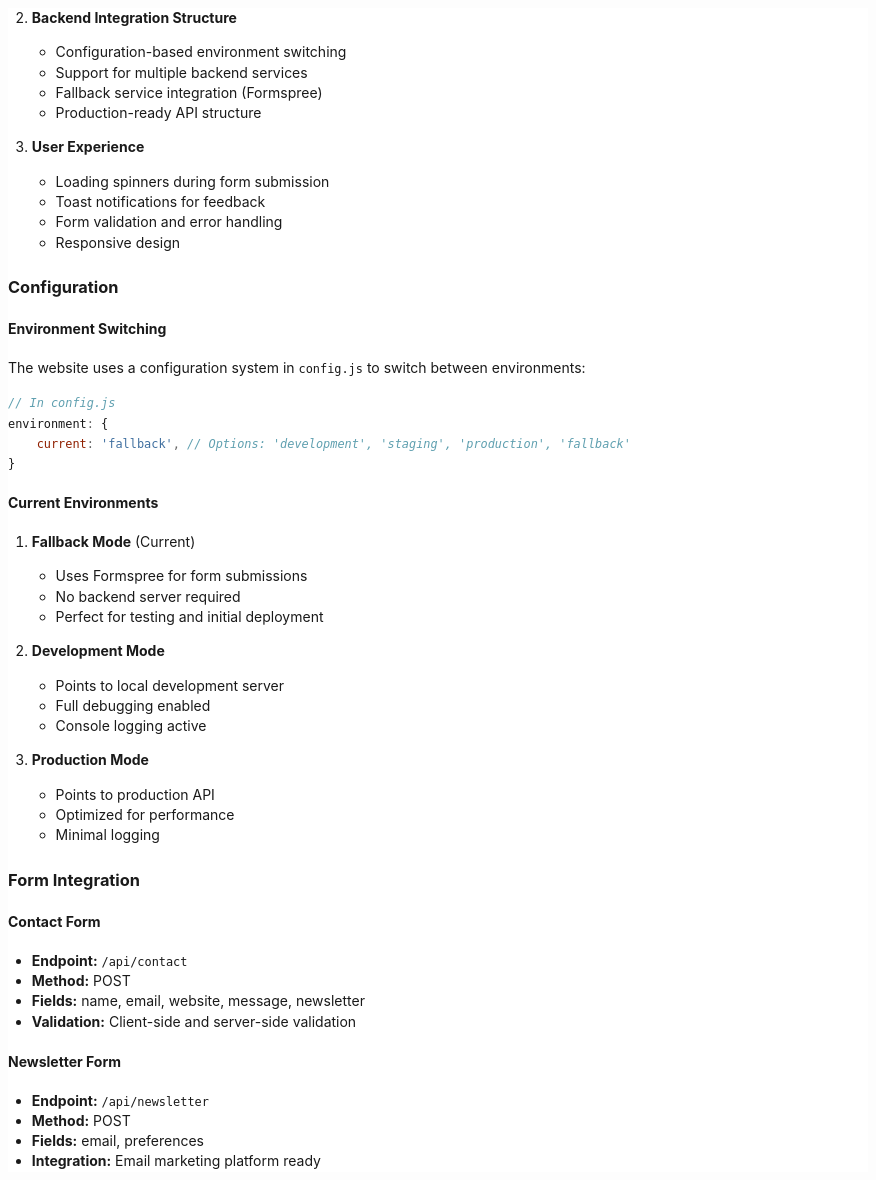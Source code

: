 2. **Backend Integration Structure**
   - Configuration-based environment switching
   - Support for multiple backend services
   - Fallback service integration (Formspree)
   - Production-ready API structure

3. **User Experience**
   - Loading spinners during form submission
   - Toast notifications for feedback
   - Form validation and error handling
   - Responsive design

### **Configuration**

#### Environment Switching

The website uses a configuration system in `config.js` to switch between environments:

```javascript
// In config.js
environment: {
    current: 'fallback', // Options: 'development', 'staging', 'production', 'fallback'
}
```

#### Current Environments

1. **Fallback Mode** (Current)
   - Uses Formspree for form submissions
   - No backend server required
   - Perfect for testing and initial deployment

2. **Development Mode**
   - Points to local development server
   - Full debugging enabled
   - Console logging active

3. **Production Mode**
   - Points to production API
   - Optimized for performance
   - Minimal logging

### **Form Integration**

#### Contact Form
- **Endpoint:** `/api/contact`
- **Method:** POST
- **Fields:** name, email, website, message, newsletter
- **Validation:** Client-side and server-side validation

#### Newsletter Form
- **Endpoint:** `/api/newsletter`
- **Method:** POST
- **Fields:** email, preferences
- **Integration:** Email marketing platform ready
